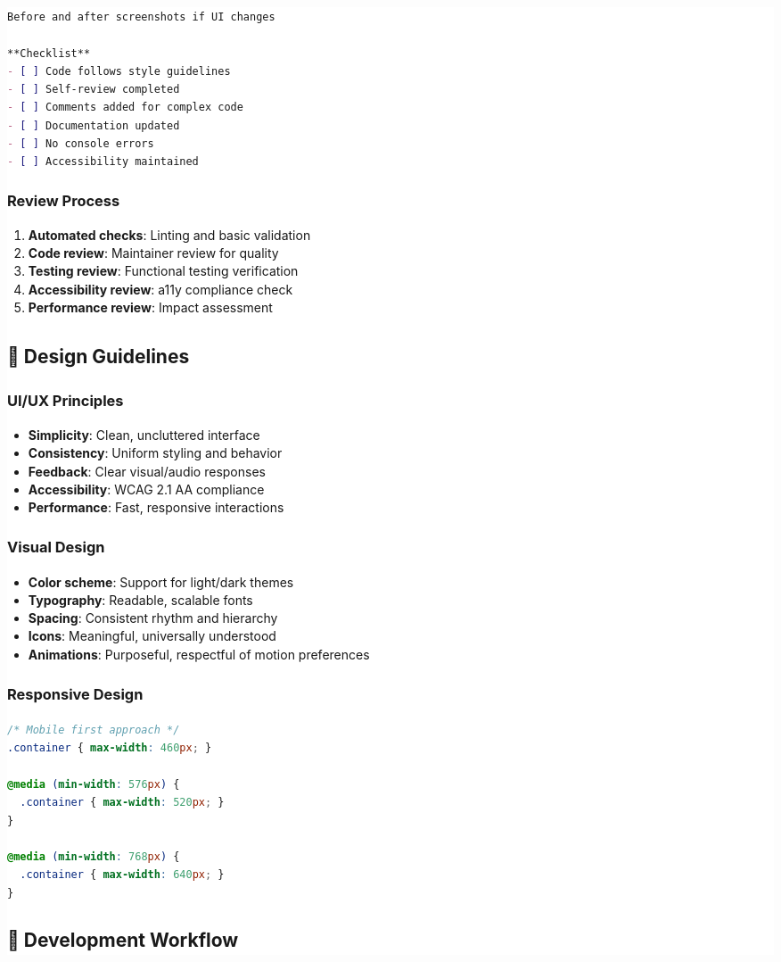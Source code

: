 ```markdown
Before and after screenshots if UI changes

**Checklist**
- [ ] Code follows style guidelines
- [ ] Self-review completed
- [ ] Comments added for complex code
- [ ] Documentation updated
- [ ] No console errors
- [ ] Accessibility maintained
```

### Review Process
1. **Automated checks**: Linting and basic validation
2. **Code review**: Maintainer review for quality
3. **Testing review**: Functional testing verification
4. **Accessibility review**: a11y compliance check
5. **Performance review**: Impact assessment

## 🎨 Design Guidelines

### UI/UX Principles
- **Simplicity**: Clean, uncluttered interface
- **Consistency**: Uniform styling and behavior
- **Feedback**: Clear visual/audio responses
- **Accessibility**: WCAG 2.1 AA compliance
- **Performance**: Fast, responsive interactions

### Visual Design
- **Color scheme**: Support for light/dark themes
- **Typography**: Readable, scalable fonts
- **Spacing**: Consistent rhythm and hierarchy
- **Icons**: Meaningful, universally understood
- **Animations**: Purposeful, respectful of motion preferences

### Responsive Design
```css
/* Mobile first approach */
.container { max-width: 460px; }

@media (min-width: 576px) {
  .container { max-width: 520px; }
}

@media (min-width: 768px) {
  .container { max-width: 640px; }
}
```

## 🔧 Development Workflow
